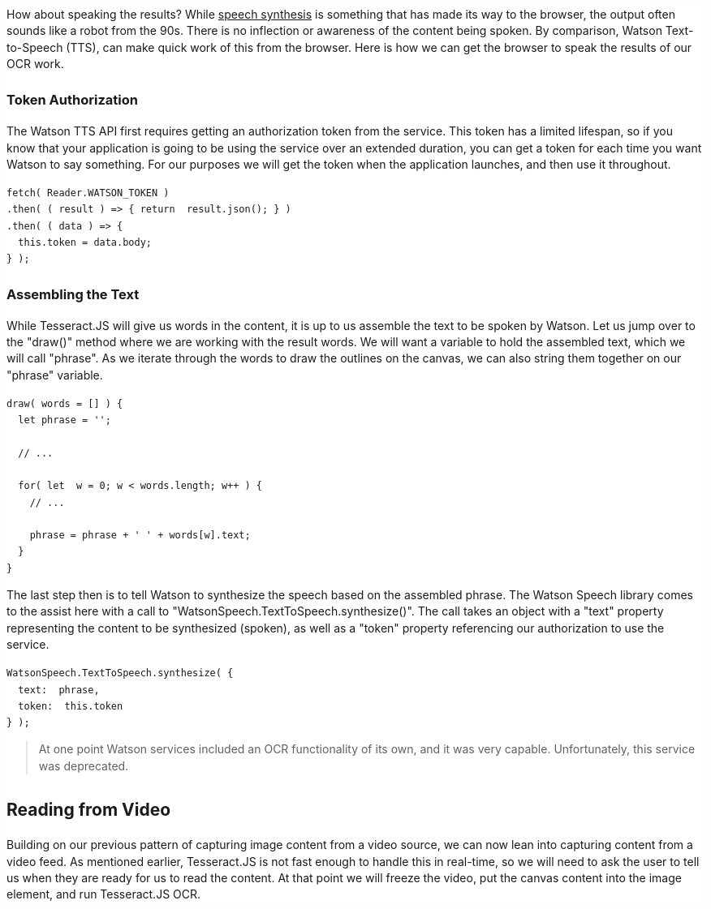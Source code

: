 How about speaking the results? While [speech synthesis](https://caniuse.com/#search=speech) is something that has made its way to the browser, the output often sounds like a robot from the 90s. There is no inflection or awareness of the content being spoken. By comparison, Watson Text-to-Speech (TTS), can make quick work of this from the browser. Here is how we can get the browser to speak the results of our OCR work.

### Token Authorization

The Watson TTS API first requires getting an authorization token from the service. This token has a limited lifespan, so if you know that your application is going to be using the service over an extended duration, you can get a token for each time you want Watson to say something. For our purposes we will get the token when the application launches, and then use it throughout.

    fetch( Reader.WATSON_TOKEN )
    .then( ( result ) => { return  result.json(); } )
    .then( ( data ) => {
      this.token = data.body;
    } );

### Assembling the Text

While Tesseract.JS will give us words in the content, it is up to us assemble the text to be spoken by Watson. Let us jump over to the "draw()" method where we are working with the result words. We will want a variable to hold the assembled text, which we will call "phrase". As we iterate through the words to draw the outlines on the canvas, we can also string them together on our "phrase" variable.

    draw( words = [] ) { 
      let phrase = '';

      // ...

      for( let  w = 0; w < words.length; w++ ) {
        // ...

        phrase = phrase + ' ' + words[w].text;
      }
    }

The last step then is to tell Watson to synthesize the speech based on the assembled phrase. The Watson Speech library comes to the assist here with a call to "WatsonSpeech.TextToSpeech.synthesize()". The call takes an object with a "text" property representing the content to be synthesized (spoken), as well as a "token" property referencing our authorization to use the service. 

    WatsonSpeech.TextToSpeech.synthesize( {
      text:  phrase,
      token:  this.token
    } );

> At one point Watson services included an OCR functionality of its own, and it was very capable. Unfortunately, this service was deprecated.

## Reading from Video

Building on our previous pattern of capturing image content from a video source, we can now lean into capturing content from a video feed. As mentioned earlier, Tesseract.JS is not fast enough to handle this in real-time, so we will need to ask the user to tell us when they are ready for us to read the content. At that point we will freeze the video, put the canvas content into the image element, and run Tesseract.JS OCR. 
